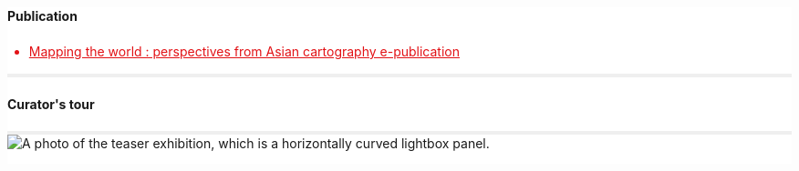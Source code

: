 <div class="container__publications">
    <div class="row">
        <div class="col is-full">
            <h4>Publication</h4>
                <ul style="color: #E21216">
                    <li style="margin-bottom: 1rem;">
                        <a href="https://eresources.nlb.gov.sg/printheritage/detail/90d85fba-f1a9-4456-b675-37335ddf7865.aspx?s=Mapping%20the%20world" style="color:#E21216;">Mapping the world : perspectives from Asian cartography e-publication</a>
                    </li>
                </ul>
        </div>
    </div>
</div>

<div class="container__line padding--lg">
    <div class="row">
        <div class="col is-12" style="padding: 2px 0; background-color: #efefef;">
        </div>
    </div>
</div>

<div class="container__videos">
    <div class="row">
        <div class="col is-full">
            <h4>Curator's tour</h4>
                <iframe width="560" height="315" src="https://www.youtube.com/embed/3RVkATpDEfc" title="YouTube video player" frameborder="0" allow="accelerometer; autoplay; clipboard-write; encrypted-media; gyroscope; picture-in-picture" allowfullscreen></iframe>
        </div>
    </div>
</div>

<div class="container__line padding--lg">
    <div class="row">
        <div class="col is-12" style="padding: 2px 0; background-color: #efefef;">
        </div>
    </div>
</div>

<div class="container__card">
    <div class="row">
        <div class="col is-full" style="padding: 0 0 12px 0;">
            <img srcset="/images/event-images/mappingtheworld/009_400w.jpg 400w, /images/event-images/mappingtheworld/009_1000w.jpg 1000w" sizes="(max-width: 500px) 40vw, 100vw" height="563" width="1000" src="/images/event-images/mappingtheworld/008_400w.jpg" alt="A photo of the teaser exhibition, which is a horizontally curved lightbox panel.">
        </div>
    </div>
    